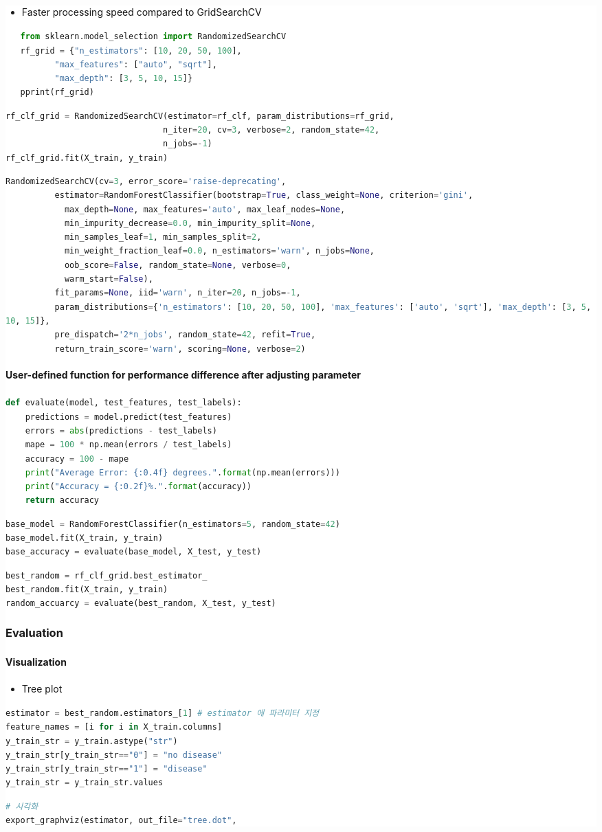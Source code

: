    * Faster processing speed compared to GridSearchCV
```python
   from sklearn.model_selection import RandomizedSearchCV
   rf_grid = {"n_estimators": [10, 20, 50, 100],
          "max_features": ["auto", "sqrt"],
          "max_depth": [3, 5, 10, 15]}
   pprint(rf_grid)
```
```python
rf_clf_grid = RandomizedSearchCV(estimator=rf_clf, param_distributions=rf_grid,
                                n_iter=20, cv=3, verbose=2, random_state=42,
                                n_jobs=-1)
rf_clf_grid.fit(X_train, y_train)
```
```python
RandomizedSearchCV(cv=3, error_score='raise-deprecating',
          estimator=RandomForestClassifier(bootstrap=True, class_weight=None, criterion='gini',
            max_depth=None, max_features='auto', max_leaf_nodes=None,
            min_impurity_decrease=0.0, min_impurity_split=None,
            min_samples_leaf=1, min_samples_split=2,
            min_weight_fraction_leaf=0.0, n_estimators='warn', n_jobs=None,
            oob_score=False, random_state=None, verbose=0,
            warm_start=False),
          fit_params=None, iid='warn', n_iter=20, n_jobs=-1,
          param_distributions={'n_estimators': [10, 20, 50, 100], 'max_features': ['auto', 'sqrt'], 'max_depth': [3, 5, 10, 15]},
          pre_dispatch='2*n_jobs', random_state=42, refit=True,
          return_train_score='warn', scoring=None, verbose=2)
```
#### User-defined function for performance difference after adjusting parameter
```python
def evaluate(model, test_features, test_labels):
    predictions = model.predict(test_features)
    errors = abs(predictions - test_labels)
    mape = 100 * np.mean(errors / test_labels)
    accuracy = 100 - mape
    print("Average Error: {:0.4f} degrees.".format(np.mean(errors)))
    print("Accuracy = {:0.2f}%.".format(accuracy))
    return accuracy
```
```python
base_model = RandomForestClassifier(n_estimators=5, random_state=42)
base_model.fit(X_train, y_train)
base_accuracy = evaluate(base_model, X_test, y_test)
```
```python
best_random = rf_clf_grid.best_estimator_
best_random.fit(X_train, y_train)
random_accuarcy = evaluate(best_random, X_test, y_test)
```
### Evaluation
#### Visualization
* Tree plot
```python
estimator = best_random.estimators_[1] # estimator 에 파라미터 지정
feature_names = [i for i in X_train.columns]
y_train_str = y_train.astype("str")
y_train_str[y_train_str=="0"] = "no disease"
y_train_str[y_train_str=="1"] = "disease"
y_train_str = y_train_str.values
```
```python
# 시각화
export_graphviz(estimator, out_file="tree.dot", 
```